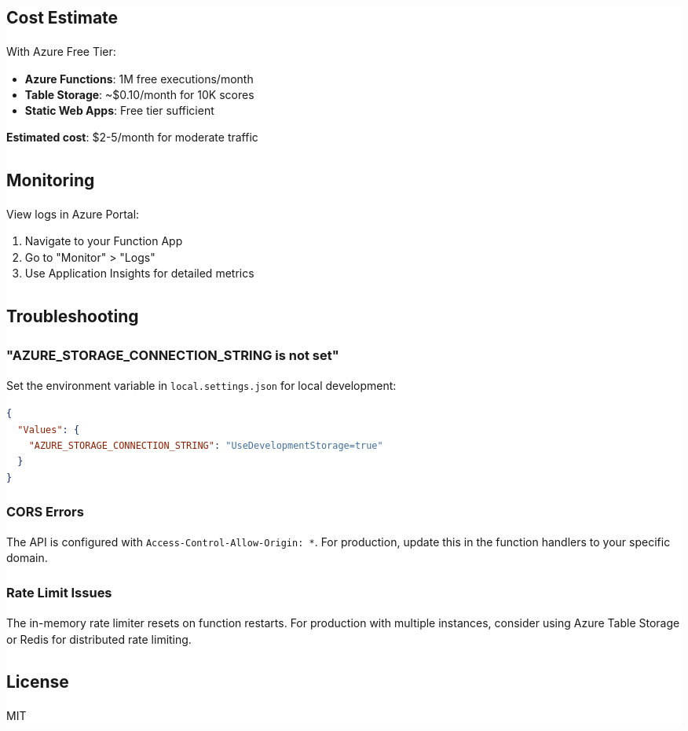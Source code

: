 ## Cost Estimate

With Azure Free Tier:
- **Azure Functions**: 1M free executions/month
- **Table Storage**: ~$0.10/month for 10K scores
- **Static Web Apps**: Free tier sufficient

**Estimated cost**: $2-5/month for moderate traffic

## Monitoring

View logs in Azure Portal:
1. Navigate to your Function App
2. Go to "Monitor" > "Logs"
3. Use Application Insights for detailed metrics

## Troubleshooting

### "AZURE_STORAGE_CONNECTION_STRING is not set"

Set the environment variable in `local.settings.json` for local development:
```json
{
  "Values": {
    "AZURE_STORAGE_CONNECTION_STRING": "UseDevelopmentStorage=true"
  }
}
```

### CORS Errors

The API is configured with `Access-Control-Allow-Origin: *`. For production, update this in the function handlers to your specific domain.

### Rate Limit Issues

The in-memory rate limiter resets on function restarts. For production with multiple instances, consider using Azure Table Storage or Redis for distributed rate limiting.

## License

MIT
